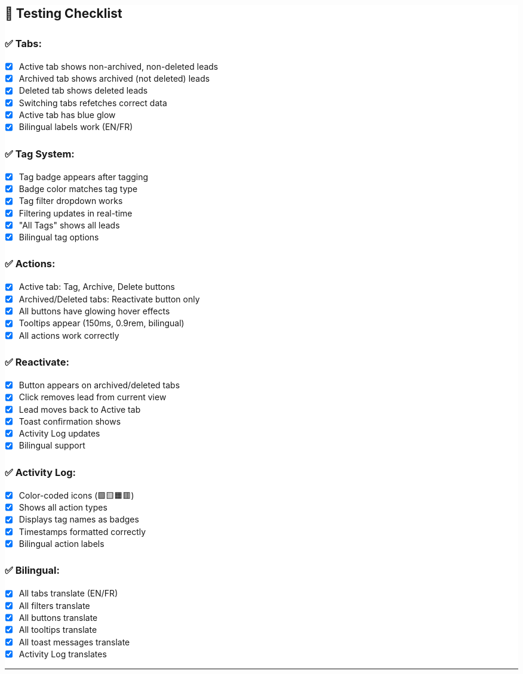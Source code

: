 
## 🧪 **Testing Checklist**

### **✅ Tabs:**
- [x] Active tab shows non-archived, non-deleted leads
- [x] Archived tab shows archived (not deleted) leads
- [x] Deleted tab shows deleted leads
- [x] Switching tabs refetches correct data
- [x] Active tab has blue glow
- [x] Bilingual labels work (EN/FR)

### **✅ Tag System:**
- [x] Tag badge appears after tagging
- [x] Badge color matches tag type
- [x] Tag filter dropdown works
- [x] Filtering updates in real-time
- [x] "All Tags" shows all leads
- [x] Bilingual tag options

### **✅ Actions:**
- [x] Active tab: Tag, Archive, Delete buttons
- [x] Archived/Deleted tabs: Reactivate button only
- [x] All buttons have glowing hover effects
- [x] Tooltips appear (150ms, 0.9rem, bilingual)
- [x] All actions work correctly

### **✅ Reactivate:**
- [x] Button appears on archived/deleted tabs
- [x] Click removes lead from current view
- [x] Lead moves back to Active tab
- [x] Toast confirmation shows
- [x] Activity Log updates
- [x] Bilingual support

### **✅ Activity Log:**
- [x] Color-coded icons (🟩🟨🟧🟥)
- [x] Shows all action types
- [x] Displays tag names as badges
- [x] Timestamps formatted correctly
- [x] Bilingual action labels

### **✅ Bilingual:**
- [x] All tabs translate (EN/FR)
- [x] All filters translate
- [x] All buttons translate
- [x] All tooltips translate
- [x] All toast messages translate
- [x] Activity Log translates

---